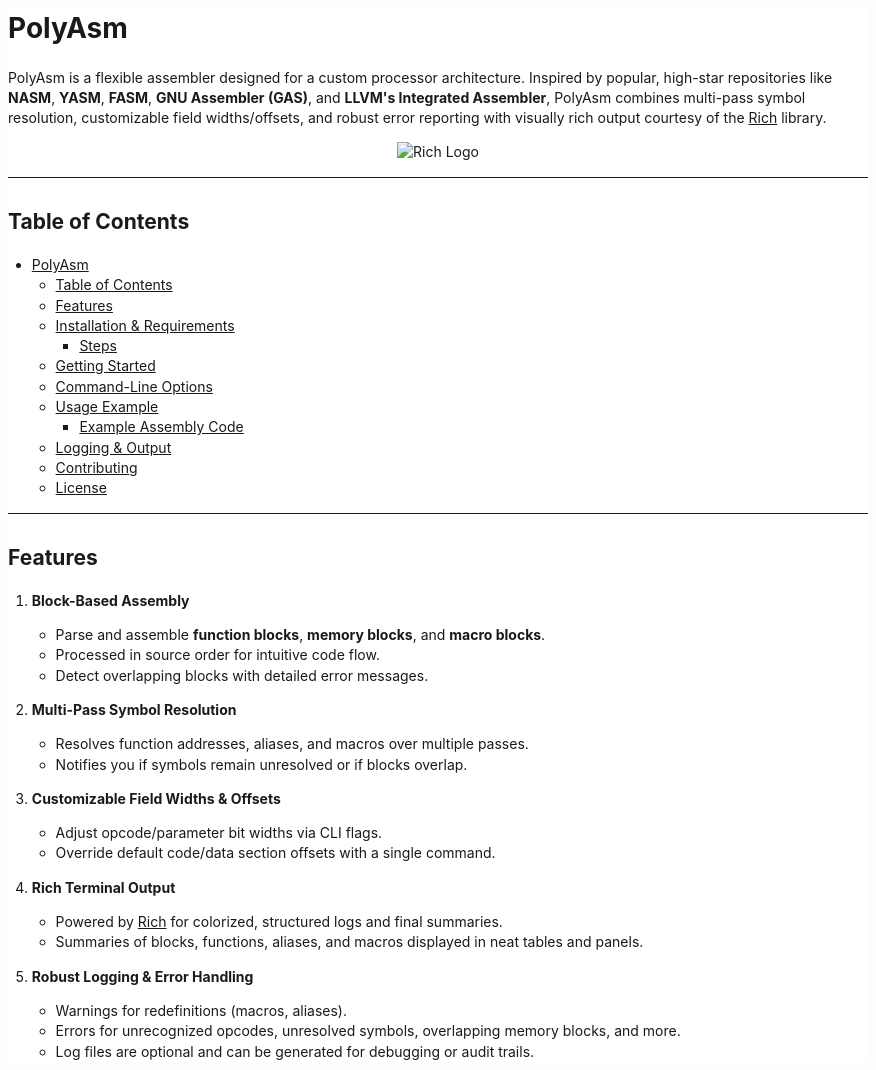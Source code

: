 # PolyAsm
PolyAsm is a flexible assembler designed for a custom processor architecture. Inspired by popular, high-star repositories like **NASM**, **YASM**, **FASM**, **GNU Assembler (GAS)**, and **LLVM's Integrated Assembler**, PolyAsm combines multi-pass symbol resolution, customizable field widths/offsets, and robust error reporting with visually rich output courtesy of the [Rich](https://github.com/willmcgugan/rich) library.

<p align="center">
    <img src="https://raw.githubusercontent.com/willmcgugan/rich/master/docs/_static/logo.png" alt="Rich Logo" width="180">
</p>

---

## Table of Contents

- [PolyAsm](#polyasm)
  - [Table of Contents](#table-of-contents)
  - [Features](#features)
  - [Installation \& Requirements](#installation--requirements)
    - [Steps](#steps)
  - [Getting Started](#getting-started)
  - [Command-Line Options](#command-line-options)
  - [Usage Example](#usage-example)
    - [Example Assembly Code](#example-assembly-code)
  - [Logging \& Output](#logging--output)
  - [Contributing](#contributing)
  - [License](#license)

---

## Features

1. **Block-Based Assembly**  
     - Parse and assemble **function blocks**, **memory blocks**, and **macro blocks**.  
     - Processed in source order for intuitive code flow.  
     - Detect overlapping blocks with detailed error messages.

2. **Multi-Pass Symbol Resolution**  
     - Resolves function addresses, aliases, and macros over multiple passes.  
     - Notifies you if symbols remain unresolved or if blocks overlap.

3. **Customizable Field Widths & Offsets**  
     - Adjust opcode/parameter bit widths via CLI flags.  
     - Override default code/data section offsets with a single command.

4. **Rich Terminal Output**  
     - Powered by [Rich](https://github.com/willmcgugan/rich) for colorized, structured logs and final summaries.  
     - Summaries of blocks, functions, aliases, and macros displayed in neat tables and panels.

5. **Robust Logging & Error Handling**  
     - Warnings for redefinitions (macros, aliases).  
     - Errors for unrecognized opcodes, unresolved symbols, overlapping memory blocks, and more.  
     - Log files are optional and can be generated for debugging or audit trails.
